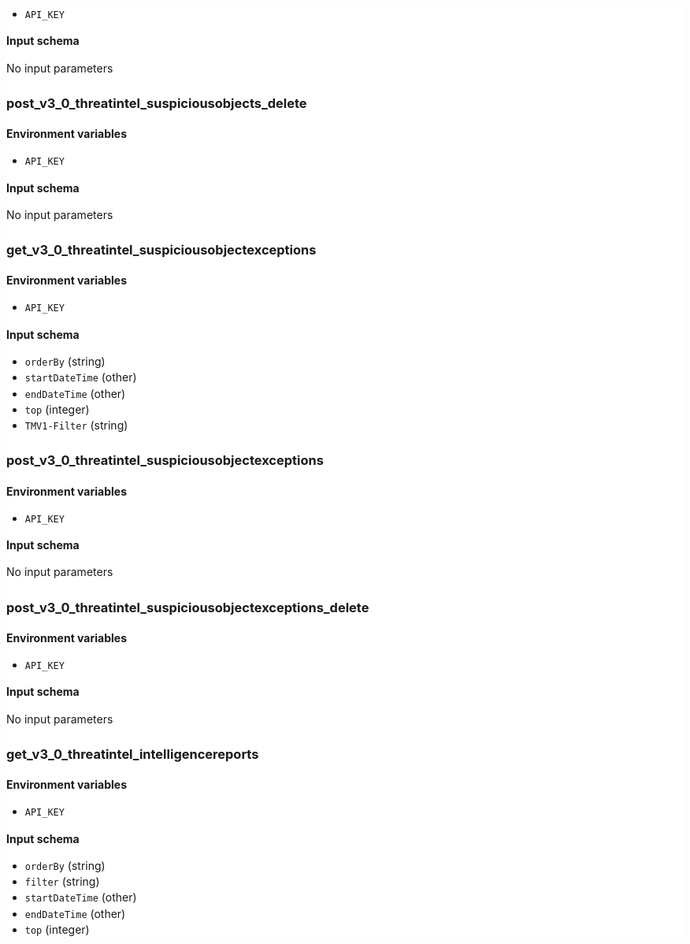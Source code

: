- `API_KEY`

**Input schema**

No input parameters

### post_v3_0_threatintel_suspiciousobjects_delete

**Environment variables**

- `API_KEY`

**Input schema**

No input parameters

### get_v3_0_threatintel_suspiciousobjectexceptions

**Environment variables**

- `API_KEY`

**Input schema**

- `orderBy` (string)
- `startDateTime` (other)
- `endDateTime` (other)
- `top` (integer)
- `TMV1-Filter` (string)

### post_v3_0_threatintel_suspiciousobjectexceptions

**Environment variables**

- `API_KEY`

**Input schema**

No input parameters

### post_v3_0_threatintel_suspiciousobjectexceptions_delete

**Environment variables**

- `API_KEY`

**Input schema**

No input parameters

### get_v3_0_threatintel_intelligencereports

**Environment variables**

- `API_KEY`

**Input schema**

- `orderBy` (string)
- `filter` (string)
- `startDateTime` (other)
- `endDateTime` (other)
- `top` (integer)
